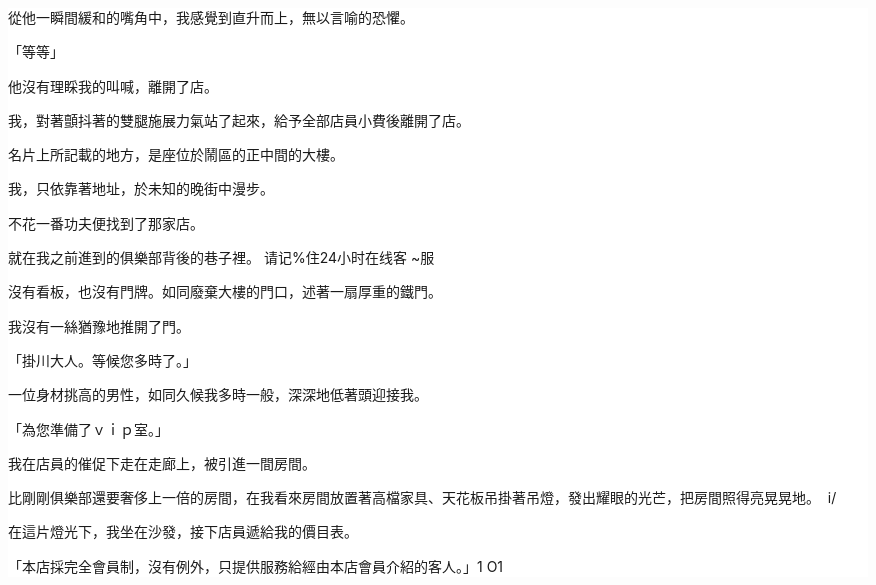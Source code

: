 

從他一瞬間緩和的嘴角中，我感覺到直升而上，無以言喻的恐懼。



「等等」



他沒有理睬我的叫喊，離開了店。



我，對著顫抖著的雙腿施展力氣站了起來，給予全部店員小費後離開了店。



名片上所記載的地方，是座位於鬧區的正中間的大樓。



我，只依靠著地址，於未知的晚街中漫步。







不花一番功夫便找到了那家店。



就在我之前進到的俱樂部背後的巷子裡。 请记%住24小时在线客 ~服



沒有看板，也沒有門牌。如同廢棄大樓的門口，述著一扇厚重的鐵門。



我沒有一絲猶豫地推開了門。



「掛川大人。等候您多時了。」



一位身材挑高的男性，如同久候我多時一般，深深地低著頭迎接我。



「為您準備了ｖｉｐ室。」





我在店員的催促下走在走廊上，被引進一間房間。



比剛剛俱樂部還要奢侈上一倍的房間，在我看來房間放置著高檔家具、天花板吊掛著吊燈，發出耀眼的光芒，把房間照得亮晃晃地。  i/



在這片燈光下，我坐在沙發，接下店員遞給我的價目表。





「本店採完全會員制，沒有例外，只提供服務給經由本店會員介紹的客人。」1 O1



